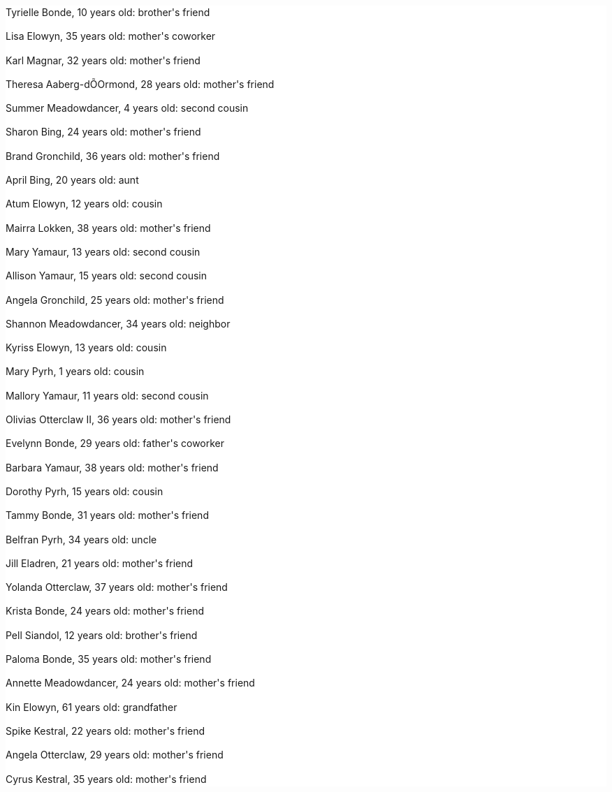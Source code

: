Tyrielle Bonde, 10 years old: brother's friend

Lisa Elowyn, 35 years old: mother's coworker

Karl Magnar, 32 years old: mother's friend

Theresa Aaberg-dÕOrmond, 28 years old: mother's friend

Summer Meadowdancer, 4 years old: second cousin

Sharon Bing, 24 years old: mother's friend

Brand Gronchild, 36 years old: mother's friend

April Bing, 20 years old: aunt

Atum Elowyn, 12 years old: cousin

Mairra Lokken, 38 years old: mother's friend

Mary Yamaur, 13 years old: second cousin

Allison Yamaur, 15 years old: second cousin

Angela Gronchild, 25 years old: mother's friend

Shannon Meadowdancer, 34 years old: neighbor

Kyriss Elowyn, 13 years old: cousin

Mary Pyrh, 1 years old: cousin

Mallory Yamaur, 11 years old: second cousin

Olivias Otterclaw II, 36 years old: mother's friend

Evelynn Bonde, 29 years old: father's coworker

Barbara Yamaur, 38 years old: mother's friend

Dorothy Pyrh, 15 years old: cousin

Tammy Bonde, 31 years old: mother's friend

Belfran Pyrh, 34 years old: uncle

Jill Eladren, 21 years old: mother's friend

Yolanda Otterclaw, 37 years old: mother's friend

Krista Bonde, 24 years old: mother's friend

Pell Siandol, 12 years old: brother's friend

Paloma Bonde, 35 years old: mother's friend

Annette Meadowdancer, 24 years old: mother's friend

Kin Elowyn, 61 years old: grandfather

Spike Kestral, 22 years old: mother's friend

Angela Otterclaw, 29 years old: mother's friend

Cyrus Kestral, 35 years old: mother's friend

